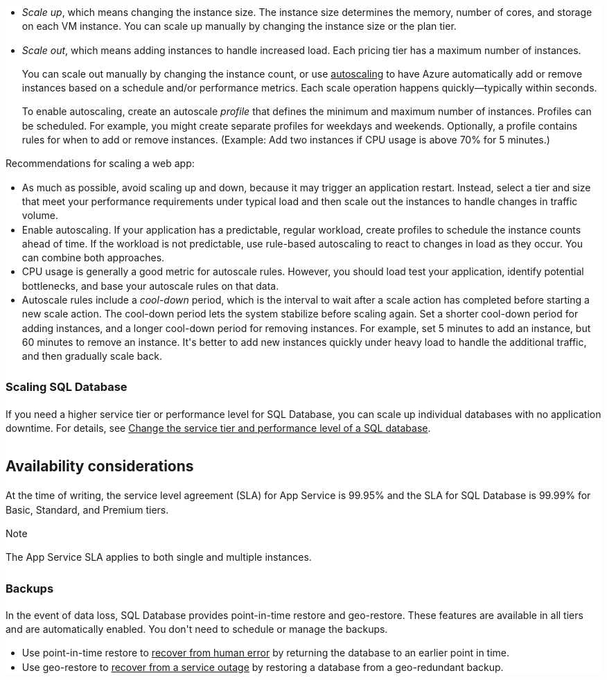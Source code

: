 * *Scale up*, which means changing the instance size. The instance size determines the memory, number of cores, and storage on each VM instance. You can scale up manually by changing the instance size or the plan tier.  

* *Scale out*, which means adding instances to handle increased load. Each pricing tier has a maximum number of instances. 

  You can scale out manually by changing the instance count, or use [autoscaling][web-app-autoscale] to have Azure automatically add or remove instances based on a schedule and/or performance metrics. Each scale operation happens quickly&mdash;typically within seconds. 

  To enable autoscaling, create an autoscale *profile* that defines the minimum and maximum number of instances. Profiles can be scheduled. For example, you might create separate profiles for weekdays and weekends. Optionally, a profile contains rules for when to add or remove instances. (Example: Add two instances if CPU usage is above 70% for 5 minutes.)
  
Recommendations for scaling a web app:

* As much as possible, avoid scaling up and down, because it may trigger an application restart. Instead, select a tier and size that meet your performance requirements under typical load and then scale out the instances to handle changes in traffic volume.    
* Enable autoscaling. If your application has a predictable, regular workload, create profiles to schedule the instance counts ahead of time. If the workload is not predictable, use rule-based autoscaling to react to changes in load as they occur. You can combine both approaches.
* CPU usage is generally a good metric for autoscale rules. However, you should load test your application, identify potential bottlenecks, and base your autoscale rules on that data.  
* Autoscale rules include a *cool-down* period, which is the interval to wait after a scale action has completed before starting a new scale action. The cool-down period lets the system stabilize before scaling again. Set a shorter cool-down period for adding instances, and a longer cool-down period for removing instances. For example, set 5 minutes to add an instance, but 60 minutes to remove an instance. It's better to add new instances quickly under heavy load to handle the additional traffic, and then gradually scale back.

### Scaling SQL Database
If you need a higher service tier or performance level for SQL Database, you can scale up individual databases with no application downtime. For details, see [Change the service tier and performance level of a SQL database][sql-db-scale].

## Availability considerations
At the time of writing, the service level agreement (SLA) for App Service is 99.95% and the SLA for SQL Database is 99.99% for Basic, Standard, and Premium tiers. 

> [!NOTE]
> The App Service SLA applies to both single and multiple instances.  
>
>

### Backups
In the event of data loss, SQL Database provides point-in-time restore and geo-restore. These features are available in all tiers and are automatically enabled. You don't need to schedule or manage the backups. 

- Use point-in-time restore to [recover from human error][sql-human-error] by returning the database to an earlier point in time. 
- Use geo-restore to [recover from a service outage][sql-outage-recovery] by restoring a database from a geo-redundant backup. 


[aad-auth]: ../app-service-mobile/app-service-mobile-how-to-configure-active-directory-authentication.md
[app-insights]: ../application-insights/app-insights-overview.md
[app-insights-data-rate]: ../application-insights/app-insights-pricing.md
[app-service]: https://azure.microsoft.com/documentation/services/app-service/
[app-service-auth]: ../app-service-api/app-service-api-authentication.md
[app-service-plans]: ../app-service/azure-web-sites-web-hosting-plans-in-depth-overview.md
[app-service-plans-tiers]: https://azure.microsoft.com/pricing/details/app-service/
[app-service-security]: ../app-service-web/web-sites-security.md
[app-settings]: ../app-service-web/web-sites-configure.md
[arm-template]: ../azure-resource-manager/resource-group-overview.md#resource-groups
[custom-domain-name]: ../app-service-web/web-sites-custom-domain-name.md
[deploy]: ../app-service-web/web-sites-deploy.md
[deploy-arm-template]: ../azure-resource-manager/resource-group-template-deploy.md
[deployment-slots]: ../app-service-web/web-sites-staged-publishing.md
[diagnostic-logs]: ../app-service-web/web-sites-enable-diagnostic-log.md
[kudu]: https://azure.microsoft.com/blog/windows-azure-websites-online-tools-you-should-know-about/
[monitoring-guidance]: ../best-practices-monitoring.md
[new-relic]: http://newrelic.com/
[paas-basic-arm-template]: https://github.com/mspnp/reference-architectures/tree/master/guidance-web-apps-basic/Paas-Basic/Templates
[perf-analysis]: https://github.com/mspnp/performance-optimization/blob/master/Performance-Analysis-Primer.md
[rbac]: ../active-directory/role-based-access-control-what-is.md
[resource-group]: ../azure-resource-manager/resource-group-overview.md
[sla]: https://azure.microsoft.com/support/legal/sla/
[sql-audit]: ../sql-database/sql-database-auditing-get-started.md
[sql-backup]: ../sql-database/sql-database-business-continuity.md
[sql-db]: https://azure.microsoft.com/documentation/services/sql-database/
[sql-db-overview]: ../sql-database/sql-database-technical-overview.md
[sql-db-scale]: ../sql-database/sql-database-scale-up-powershell.md
[sql-db-service-tiers]: ../sql-database/sql-database-service-tiers.md
[sql-db-v12]: ../sql-database/sql-database-features.md
[sql-dtu]: ../sql-database/sql-database-service-tiers.md
[sql-human-error]: ../sql-database/sql-database-business-continuity.md#recover-a-database-after-a-user-or-application-error
[sql-outage-recovery]: ../sql-database/sql-database-business-continuity.md#recover-a-database-to-another-region-from-an-azure-regional-data-center-outage
[ssl-redirect]: ../app-service-web/web-sites-configure-ssl-certificate.md#bkmk_enforce
[sql-resource-limits]: ../sql-database/sql-database-resource-limits.md
[ssl-cert]: ../app-service-web/web-sites-purchase-ssl-web-site.md
[troubleshoot-blade]: https://azure.microsoft.com/updates/self-service-troubleshooting-for-app-service-web-apps-customers/
[troubleshoot-web-app]: ../app-service-web/web-sites-dotnet-troubleshoot-visual-studio.md
[vsts]: https://www.visualstudio.com/features/vso-cloud-load-testing-vs.aspx
[web-app-autoscale]: ../app-service-web/web-sites-scale.md
[web-app-backup]: ../app-service-web/web-sites-backup.md
[web-app-log-stream]: ../app-service-web/web-sites-enable-diagnostic-log.md#streamlogs
[0]: ./media/blueprints/paas-basic-web-app.png "Architecture of a basic Azure web application"
[1]: ./media/blueprints/paas-basic-web-app-staging-slots.png "Swapping slots for production and staging deployments"